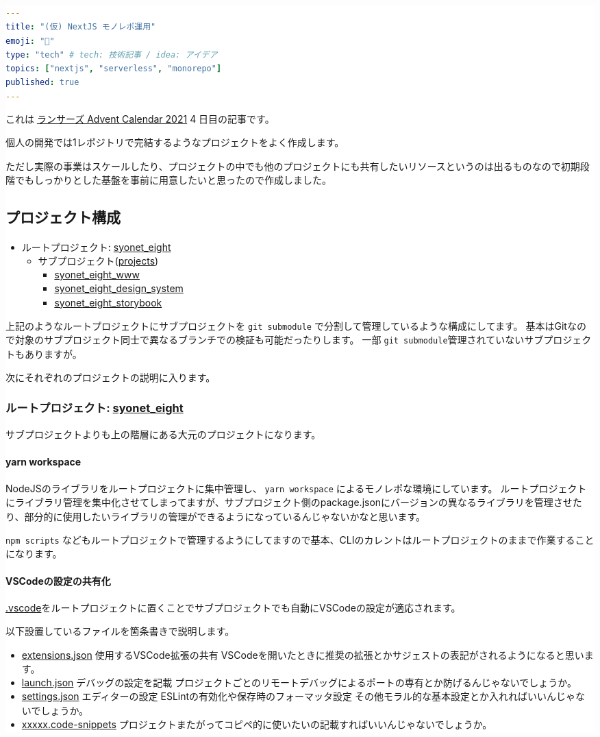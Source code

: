 ```yaml
---
title: "(仮) NextJS モノレポ運用"
emoji: "💬"
type: "tech" # tech: 技術記事 / idea: アイデア
topics: ["nextjs", "serverless", "monorepo"]
published: true
---
```

これは [ランサーズ Advent Calendar 2021](https://qiita.com/advent-calendar/2021/lancers) 4 日目の記事です。

個人の開発では1レポジトリで完結するようなプロジェクトをよく作成します。  

ただし実際の事業はスケールしたり、プロジェクトの中でも他のプロジェクトにも共有したいリソースというのは出るものなので初期段階でもしっかりとした基盤を事前に用意したいと思ったので作成しました。  

## プロジェクト構成

- ルートプロジェクト: [syonet_eight](https://github.com/igara/syonet_eight)
  - サブプロジェクト([projects](https://github.com/igara/syonet_eight/tree/master/projects))
    - [syonet_eight_www](https://github.com/igara/syonet_eight_www)
    - [syonet_eight_design_system](https://github.com/igara/syonet_eight_design_system)
    - [syonet_eight_storybook](https://github.com/igara/syonet_eight/tree/master/projects/syonet_eight_storybook)

上記のようなルートプロジェクトにサブプロジェクトを `git submodule` で分割して管理しているような構成にしてます。
基本はGitなので対象のサブプロジェクト同士で異なるブランチでの検証も可能だったりします。
一部 `git submodule`管理されていないサブプロジェクトもありますが。

次にそれぞれのプロジェクトの説明に入ります。

### ルートプロジェクト: [syonet_eight](https://github.com/igara/syonet_eight)

サブプロジェクトよりも上の階層にある大元のプロジェクトになります。

#### yarn workspace

NodeJSのライブラリをルートプロジェクトに集中管理し、 `yarn workspace` によるモノレポな環境にしています。
ルートプロジェクトにライブラリ管理を集中化させてしまってますが、サブプロジェクト側のpackage.jsonにバージョンの異なるライブラリを管理させたり、部分的に使用したいライブラリの管理ができるようになっているんじゃないかなと思います。  

`npm scripts` などもルートプロジェクトで管理するようにしてますので基本、CLIのカレントはルートプロジェクトのままで作業することになります。

#### VSCodeの設定の共有化

[.vscode](https://github.com/igara/syonet_eight/tree/master/.vscode)をルートプロジェクトに置くことでサブプロジェクトでも自動にVSCodeの設定が適応されます。

以下設置しているファイルを箇条書きで説明します。

- [extensions.json](https://github.com/igara/syonet_eight/blob/master/.vscode/extensions.json)
  使用するVSCode拡張の共有
  VSCodeを開いたときに推奨の拡張とかサジェストの表記がされるようになると思います。
- [launch.json](https://github.com/igara/syonet_eight/blob/master/.vscode/launch.json)
  デバッグの設定を記載
  プロジェクトごとのリモートデバッグによるポートの専有とか防げるんじゃないでしょうか。
- [settings.json](https://github.com/igara/syonet_eight/blob/master/.vscode/settings.json)
  エディターの設定
  ESLintの有効化や保存時のフォーマッタ設定
  その他モラル的な基本設定とか入れればいいんじゃないでしょうか。
- [xxxxx.code-snippets](https://github.com/igara/syonet_eight/blob/master/.vscode/sytled-jsx.code-snippets)
  プロジェクトまたがってコピペ的に使いたいの記載すればいいんじゃないでしょうか。
